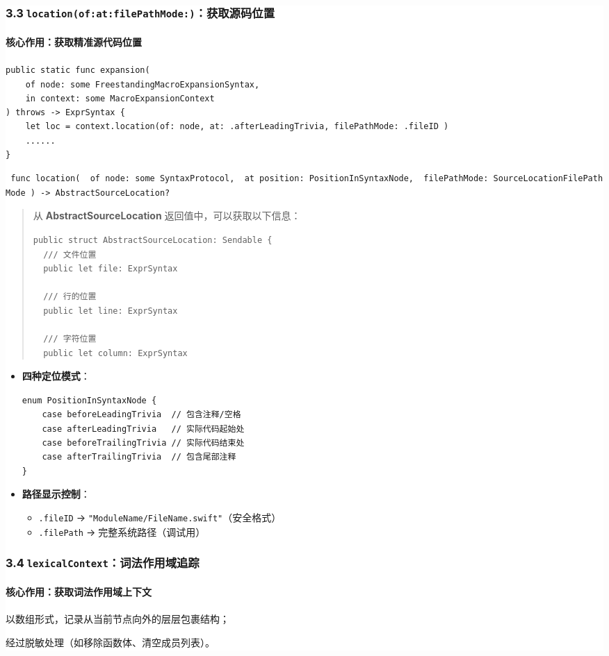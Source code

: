 ### 3.3 `location(of:at:filePathMode:)`：获取源码位置

#### 核心作用：获取精准源代码位置

```
public static func expansion(
    of node: some FreestandingMacroExpansionSyntax,
    in context: some MacroExpansionContext
) throws -> ExprSyntax {   
    let loc = context.location(of: node, at: .afterLeadingTrivia, filePathMode: .fileID )
    ......
}
```

` func location(  of node: some SyntaxProtocol,  at position: PositionInSyntaxNode,  filePathMode: SourceLocationFilePathMode ) -> AbstractSourceLocation?`



>  从 **AbstractSourceLocation** 返回值中，可以获取以下信息：
>
> ```
> public struct AbstractSourceLocation: Sendable {
>   /// 文件位置
>   public let file: ExprSyntax
> 
>   /// 行的位置
>   public let line: ExprSyntax
> 
>   /// 字符位置
>   public let column: ExprSyntax
> ```

- **四种定位模式**：

  ```
  enum PositionInSyntaxNode {
      case beforeLeadingTrivia  // 包含注释/空格
      case afterLeadingTrivia   // 实际代码起始处
      case beforeTrailingTrivia // 实际代码结束处
      case afterTrailingTrivia  // 包含尾部注释
  }
  ```

- **路径显示控制**：

  - `.fileID` → `"ModuleName/FileName.swift"`（安全格式）
  - `.filePath` → 完整系统路径（调试用）

### 3.4 `lexicalContext`：词法作用域追踪

#### 核心作用：获取词法作用域上下文

以数组形式，记录从当前节点向外的层层包裹结构；

经过脱敏处理（如移除函数体、清空成员列表）。
